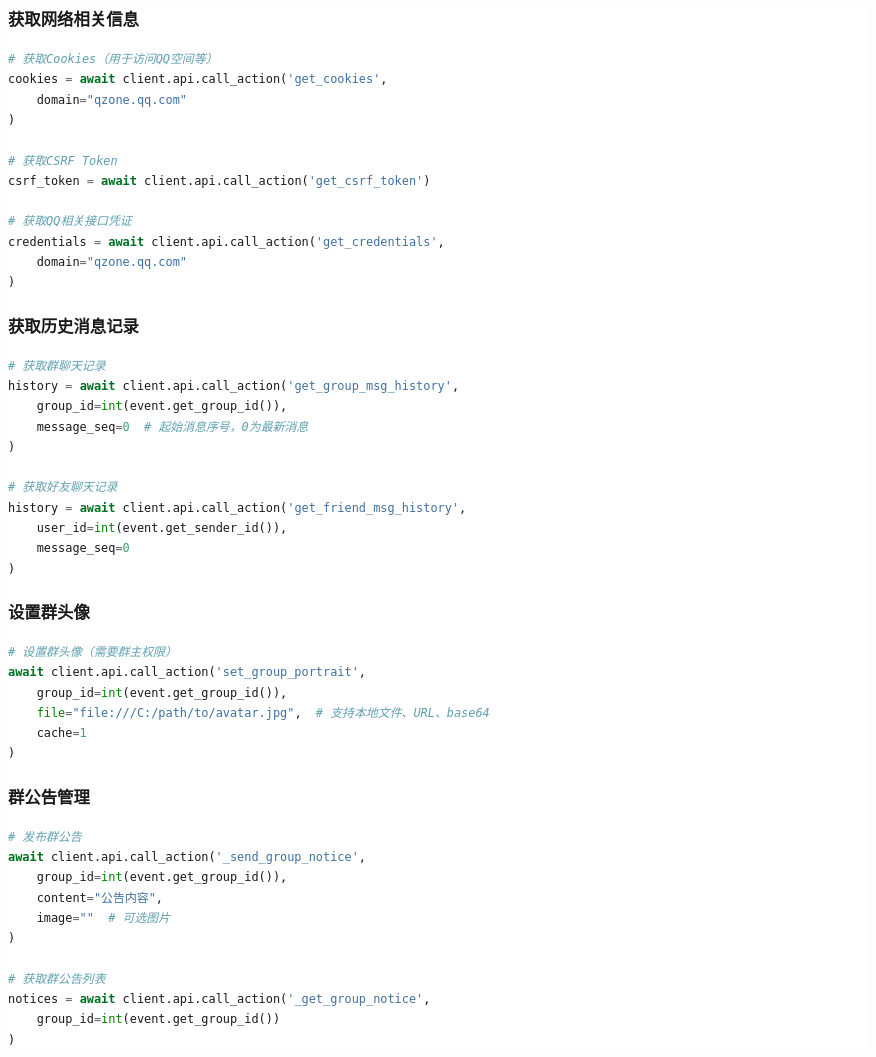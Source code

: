 ### 获取网络相关信息
```python
# 获取Cookies（用于访问QQ空间等）
cookies = await client.api.call_action('get_cookies',
    domain="qzone.qq.com"
)

# 获取CSRF Token
csrf_token = await client.api.call_action('get_csrf_token')

# 获取QQ相关接口凭证
credentials = await client.api.call_action('get_credentials',
    domain="qzone.qq.com"
)
```

### 获取历史消息记录
```python
# 获取群聊天记录
history = await client.api.call_action('get_group_msg_history',
    group_id=int(event.get_group_id()),
    message_seq=0  # 起始消息序号，0为最新消息
)

# 获取好友聊天记录  
history = await client.api.call_action('get_friend_msg_history',
    user_id=int(event.get_sender_id()),
    message_seq=0
)
```

### 设置群头像
```python
# 设置群头像（需要群主权限）
await client.api.call_action('set_group_portrait',
    group_id=int(event.get_group_id()),
    file="file:///C:/path/to/avatar.jpg",  # 支持本地文件、URL、base64
    cache=1
)
```

### 群公告管理
```python
# 发布群公告
await client.api.call_action('_send_group_notice',
    group_id=int(event.get_group_id()),
    content="公告内容",
    image=""  # 可选图片
)

# 获取群公告列表
notices = await client.api.call_action('_get_group_notice',
    group_id=int(event.get_group_id())
)
```
